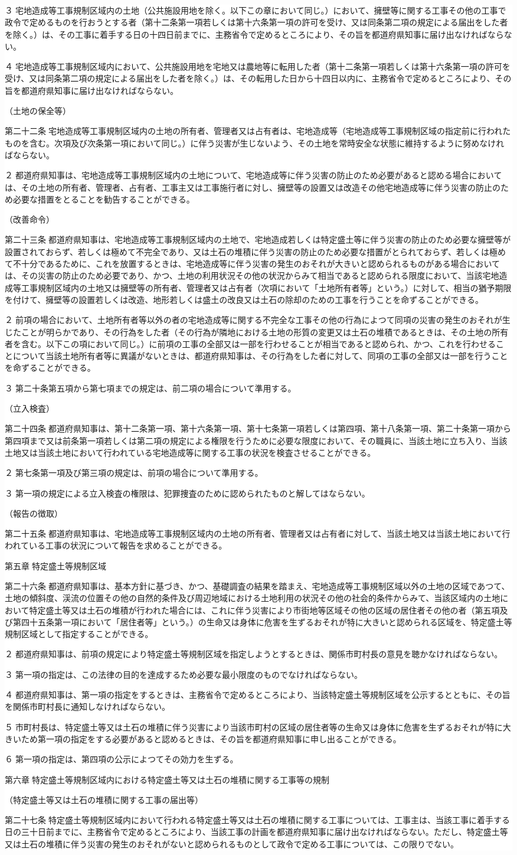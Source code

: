 ３ 宅地造成等工事規制区域内の土地（公共施設用地を除く。以下この章において同じ。）において、擁壁等に関する工事その他の工事で政令で定めるものを行おうとする者（第十二条第一項若しくは第十六条第一項の許可を受け、又は同条第二項の規定による届出をした者を除く。）は、その工事に着手する日の十四日前までに、主務省令で定めるところにより、その旨を都道府県知事に届け出なければならない。

４ 宅地造成等工事規制区域内において、公共施設用地を宅地又は農地等に転用した者（第十二条第一項若しくは第十六条第一項の許可を受け、又は同条第二項の規定による届出をした者を除く。）は、その転用した日から十四日以内に、主務省令で定めるところにより、その旨を都道府県知事に届け出なければならない。

（土地の保全等）

第二十二条 宅地造成等工事規制区域内の土地の所有者、管理者又は占有者は、宅地造成等（宅地造成等工事規制区域の指定前に行われたものを含む。次項及び次条第一項において同じ。）に伴う災害が生じないよう、その土地を常時安全な状態に維持するように努めなければならない。

２ 都道府県知事は、宅地造成等工事規制区域内の土地について、宅地造成等に伴う災害の防止のため必要があると認める場合においては、その土地の所有者、管理者、占有者、工事主又は工事施行者に対し、擁壁等の設置又は改造その他宅地造成等に伴う災害の防止のため必要な措置をとることを勧告することができる。

（改善命令）

第二十三条 都道府県知事は、宅地造成等工事規制区域内の土地で、宅地造成若しくは特定盛土等に伴う災害の防止のため必要な擁壁等が設置されておらず、若しくは極めて不完全であり、又は土石の堆積に伴う災害の防止のため必要な措置がとられておらず、若しくは極めて不十分であるために、これを放置するときは、宅地造成等に伴う災害の発生のおそれが大きいと認められるものがある場合においては、その災害の防止のため必要であり、かつ、土地の利用状況その他の状況からみて相当であると認められる限度において、当該宅地造成等工事規制区域内の土地又は擁壁等の所有者、管理者又は占有者（次項において「土地所有者等」という。）に対して、相当の猶予期限を付けて、擁壁等の設置若しくは改造、地形若しくは盛土の改良又は土石の除却のための工事を行うことを命ずることができる。

２ 前項の場合において、土地所有者等以外の者の宅地造成等に関する不完全な工事その他の行為によつて同項の災害の発生のおそれが生じたことが明らかであり、その行為をした者（その行為が隣地における土地の形質の変更又は土石の堆積であるときは、その土地の所有者を含む。以下この項において同じ。）に前項の工事の全部又は一部を行わせることが相当であると認められ、かつ、これを行わせることについて当該土地所有者等に異議がないときは、都道府県知事は、その行為をした者に対して、同項の工事の全部又は一部を行うことを命ずることができる。

３ 第二十条第五項から第七項までの規定は、前二項の場合について準用する。

（立入検査）

第二十四条 都道府県知事は、第十二条第一項、第十六条第一項、第十七条第一項若しくは第四項、第十八条第一項、第二十条第一項から第四項まで又は前条第一項若しくは第二項の規定による権限を行うために必要な限度において、その職員に、当該土地に立ち入り、当該土地又は当該土地において行われている宅地造成等に関する工事の状況を検査させることができる。

２ 第七条第一項及び第三項の規定は、前項の場合について準用する。

３ 第一項の規定による立入検査の権限は、犯罪捜査のために認められたものと解してはならない。

（報告の徴取）

第二十五条 都道府県知事は、宅地造成等工事規制区域内の土地の所有者、管理者又は占有者に対して、当該土地又は当該土地において行われている工事の状況について報告を求めることができる。

第五章 特定盛土等規制区域

第二十六条 都道府県知事は、基本方針に基づき、かつ、基礎調査の結果を踏まえ、宅地造成等工事規制区域以外の土地の区域であつて、土地の傾斜度、渓流の位置その他の自然的条件及び周辺地域における土地利用の状況その他の社会的条件からみて、当該区域内の土地において特定盛土等又は土石の堆積が行われた場合には、これに伴う災害により市街地等区域その他の区域の居住者その他の者（第五項及び第四十五条第一項において「居住者等」という。）の生命又は身体に危害を生ずるおそれが特に大きいと認められる区域を、特定盛土等規制区域として指定することができる。

２ 都道府県知事は、前項の規定により特定盛土等規制区域を指定しようとするときは、関係市町村長の意見を聴かなければならない。

３ 第一項の指定は、この法律の目的を達成するため必要な最小限度のものでなければならない。

４ 都道府県知事は、第一項の指定をするときは、主務省令で定めるところにより、当該特定盛土等規制区域を公示するとともに、その旨を関係市町村長に通知しなければならない。

５ 市町村長は、特定盛土等又は土石の堆積に伴う災害により当該市町村の区域の居住者等の生命又は身体に危害を生ずるおそれが特に大きいため第一項の指定をする必要があると認めるときは、その旨を都道府県知事に申し出ることができる。

６ 第一項の指定は、第四項の公示によつてその効力を生ずる。

第六章 特定盛土等規制区域内における特定盛土等又は土石の堆積に関する工事等の規制

（特定盛土等又は土石の堆積に関する工事の届出等）

第二十七条 特定盛土等規制区域内において行われる特定盛土等又は土石の堆積に関する工事については、工事主は、当該工事に着手する日の三十日前までに、主務省令で定めるところにより、当該工事の計画を都道府県知事に届け出なければならない。ただし、特定盛土等又は土石の堆積に伴う災害の発生のおそれがないと認められるものとして政令で定める工事については、この限りでない。
